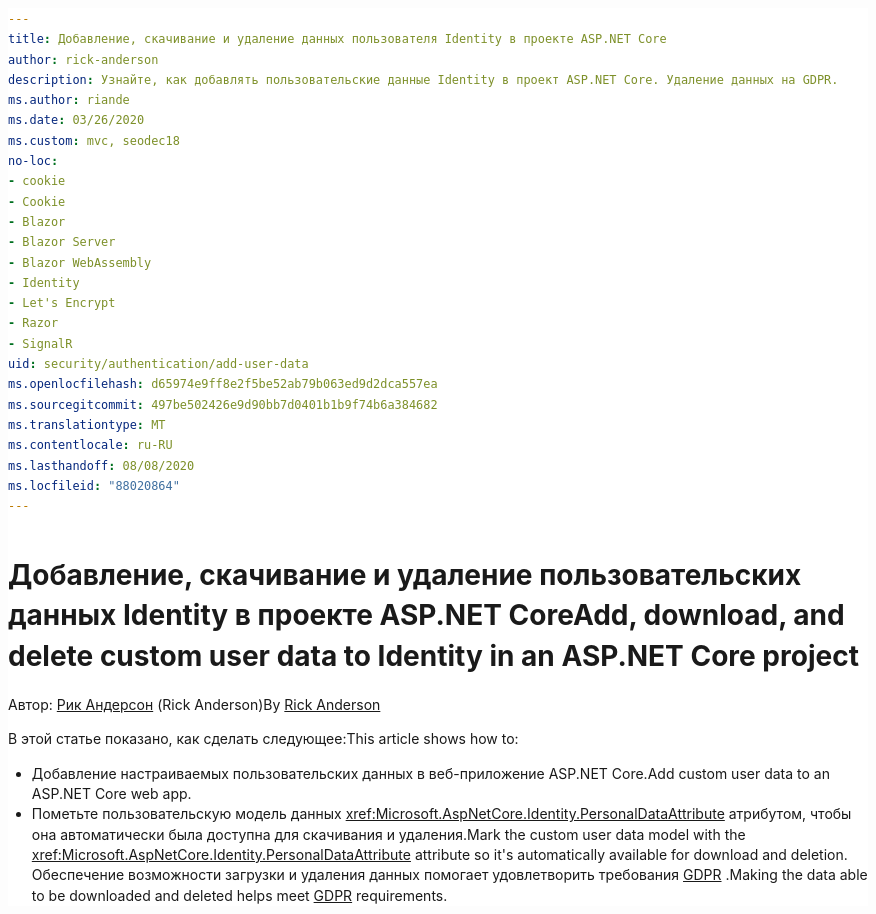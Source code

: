 ```yaml
---
title: Добавление, скачивание и удаление данных пользователя Identity в проекте ASP.NET Core
author: rick-anderson
description: Узнайте, как добавлять пользовательские данные Identity в проект ASP.NET Core. Удаление данных на GDPR.
ms.author: riande
ms.date: 03/26/2020
ms.custom: mvc, seodec18
no-loc:
- cookie
- Cookie
- Blazor
- Blazor Server
- Blazor WebAssembly
- Identity
- Let's Encrypt
- Razor
- SignalR
uid: security/authentication/add-user-data
ms.openlocfilehash: d65974e9ff8e2f5be52ab79b063ed9d2dca557ea
ms.sourcegitcommit: 497be502426e9d90bb7d0401b1b9f74b6a384682
ms.translationtype: MT
ms.contentlocale: ru-RU
ms.lasthandoff: 08/08/2020
ms.locfileid: "88020864"
---
```

# <a name="add-download-and-delete-custom-user-data-to-no-locidentity-in-an-aspnet-core-project"></a><span data-ttu-id="6ee9e-104">Добавление, скачивание и удаление пользовательских данных Identity в проекте ASP.NET Core</span><span class="sxs-lookup"><span data-stu-id="6ee9e-104">Add, download, and delete custom user data to Identity in an ASP.NET Core project</span></span>

<span data-ttu-id="6ee9e-105">Автор: [Рик Андерсон](https://twitter.com/RickAndMSFT) (Rick Anderson)</span><span class="sxs-lookup"><span data-stu-id="6ee9e-105">By [Rick Anderson](https://twitter.com/RickAndMSFT)</span></span>

<span data-ttu-id="6ee9e-106">В этой статье показано, как сделать следующее:</span><span class="sxs-lookup"><span data-stu-id="6ee9e-106">This article shows how to:</span></span>

* <span data-ttu-id="6ee9e-107">Добавление настраиваемых пользовательских данных в веб-приложение ASP.NET Core.</span><span class="sxs-lookup"><span data-stu-id="6ee9e-107">Add custom user data to an ASP.NET Core web app.</span></span>
* <span data-ttu-id="6ee9e-108">Пометьте пользовательскую модель данных <xref:Microsoft.AspNetCore.Identity.PersonalDataAttribute> атрибутом, чтобы она автоматически была доступна для скачивания и удаления.</span><span class="sxs-lookup"><span data-stu-id="6ee9e-108">Mark the custom user data model with the <xref:Microsoft.AspNetCore.Identity.PersonalDataAttribute> attribute so it's automatically available for download and deletion.</span></span> <span data-ttu-id="6ee9e-109">Обеспечение возможности загрузки и удаления данных помогает удовлетворить требования [GDPR](xref:security/gdpr) .</span><span class="sxs-lookup"><span data-stu-id="6ee9e-109">Making the data able to be downloaded and deleted helps meet [GDPR](xref:security/gdpr) requirements.</span></span>
